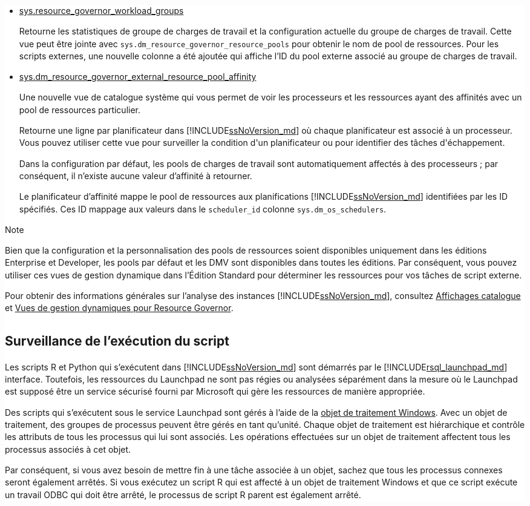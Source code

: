 + [sys.resource_governor_workload_groups](../../relational-databases/system-catalog-views/sys-resource-governor-workload-groups-transact-sql.md)

  Retourne les statistiques de groupe de charges de travail et la configuration actuelle du groupe de charges de travail. Cette vue peut être jointe avec `sys.dm_resource_governor_resource_pools` pour obtenir le nom de pool de ressources.
  Pour les scripts externes, une nouvelle colonne a été ajoutée qui affiche l’ID du pool externe associé au groupe de charges de travail.

+ [sys.dm_resource_governor_external_resource_pool_affinity](../../relational-databases/system-dynamic-management-views/sys-dm-resource-governor-external-resource-pool-affinity-transact-sql.md)

  Une nouvelle vue de catalogue système qui vous permet de voir les processeurs et les ressources ayant des affinités avec un pool de ressources particulier.

  Retourne une ligne par planificateur dans [!INCLUDE[ssNoVersion_md](../../includes/ssnoversion-md.md)] où chaque planificateur est associé à un processeur. Vous pouvez utiliser cette vue pour surveiller la condition d'un planificateur ou pour identifier des tâches d'échappement.

  Dans la configuration par défaut, les pools de charges de travail sont automatiquement affectés à des processeurs ; par conséquent, il n’existe aucune valeur d’affinité à retourner.

  Le planificateur d’affinité mappe le pool de ressources aux planifications [!INCLUDE[ssNoVersion_md](../../includes/ssnoversion-md.md)] identifiées par les ID spécifiés. Ces ID mappage aux valeurs dans le `scheduler_id` colonne `sys.dm_os_schedulers`.


> [!NOTE] 
> 
> Bien que la configuration et la personnalisation des pools de ressources soient disponibles uniquement dans les éditions Enterprise et Developer, les pools par défaut et les DMV sont disponibles dans toutes les éditions. Par conséquent, vous pouvez utiliser ces vues de gestion dynamique dans l’Édition Standard pour déterminer les ressources pour vos tâches de script externe.

Pour obtenir des informations générales sur l’analyse des instances [!INCLUDE[ssNoVersion_md](../../includes/ssnoversion-md.md)], consultez [Affichages catalogue](../../relational-databases/system-catalog-views/catalog-views-transact-sql.md) et [Vues de gestion dynamiques pour Resource Governor](../../relational-databases/system-dynamic-management-views/resource-governor-related-dynamic-management-views-transact-sql.md).

## <a name="monitoring-script-execution"></a>Surveillance de l’exécution du script

Les scripts R et Python qui s’exécutent dans [!INCLUDE[ssNoVersion_md](../../includes/ssnoversion-md.md)] sont démarrés par le [!INCLUDE[rsql_launchpad_md](../../includes/rsql-launchpad-md.md)] interface. Toutefois, les ressources du Launchpad ne sont pas régies ou analysées séparément dans la mesure où le Launchpad est supposé être un service sécurisé fourni par Microsoft qui gère les ressources de manière appropriée.

Des scripts qui s’exécutent sous le service Launchpad sont gérés à l’aide de la [objet de traitement Windows](https://msdn.microsoft.com/library/windows/desktop/ms684161.aspx). Avec un objet de traitement, des groupes de processus peuvent être gérés en tant qu’unité. Chaque objet de traitement est hiérarchique et contrôle les attributs de tous les processus qui lui sont associés. Les opérations effectuées sur un objet de traitement affectent tous les processus associés à cet objet.

Par conséquent, si vous avez besoin de mettre fin à une tâche associée à un objet, sachez que tous les processus connexes seront également arrêtés. Si vous exécutez un script R qui est affecté à un objet de traitement Windows et que ce script exécute un travail ODBC qui doit être arrêté, le processus de script R parent est également arrêté.
